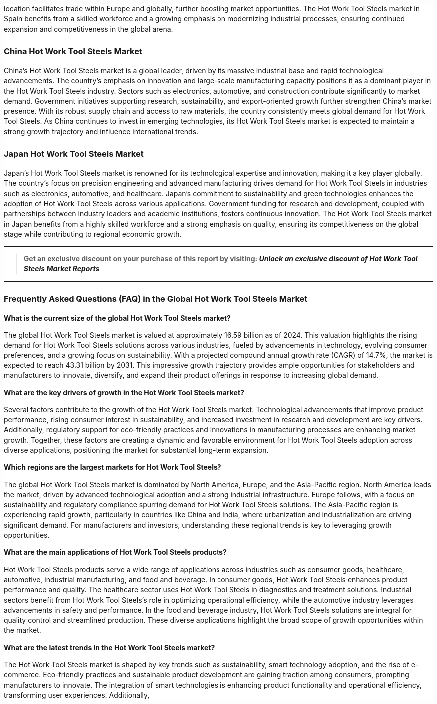 location facilitates trade within Europe and globally, further boosting market opportunities. The Hot Work Tool Steels market in Spain benefits from a skilled workforce and a growing emphasis on modernizing industrial processes, ensuring continued expansion and competitiveness in the global arena.</p><h3>China Hot Work Tool Steels Market</h3><p>China&rsquo;s Hot Work Tool Steels market is a global leader, driven by its massive industrial base and rapid technological advancements. The country&rsquo;s emphasis on innovation and large-scale manufacturing capacity positions it as a dominant player in the Hot Work Tool Steels industry. Sectors such as electronics, automotive, and construction contribute significantly to market demand. Government initiatives supporting research, sustainability, and export-oriented growth further strengthen China&rsquo;s market presence. With its robust supply chain and access to raw materials, the country consistently meets global demand for Hot Work Tool Steels. As China continues to invest in emerging technologies, its Hot Work Tool Steels market is expected to maintain a strong growth trajectory and influence international trends.</p><h3>Japan Hot Work Tool Steels Market</h3><p>Japan&rsquo;s Hot Work Tool Steels market is renowned for its technological expertise and innovation, making it a key player globally. The country&rsquo;s focus on precision engineering and advanced manufacturing drives demand for Hot Work Tool Steels in industries such as electronics, automotive, and healthcare. Japan&rsquo;s commitment to sustainability and green technologies enhances the adoption of Hot Work Tool Steels across various applications. Government funding for research and development, coupled with partnerships between industry leaders and academic institutions, fosters continuous innovation. The Hot Work Tool Steels market in Japan benefits from a highly skilled workforce and a strong emphasis on quality, ensuring its competitiveness on the global stage while contributing to regional economic growth.</p><hr /><blockquote><p><strong>Get an exclusive discount on your purchase of this report by visiting: <em><a href="://marketresearchpulse.com/ask-for-discount/141640?utm_source=Github&amp;utm_medium=091">Unlock an exclusive discount of Hot Work Tool Steels Market Reports</a></em>&nbsp;</strong></p></blockquote><hr /><h3>Frequently Asked Questions (FAQ) in the Global Hot Work Tool Steels Market</h3><p><strong>What is the current size of the global Hot Work Tool Steels market?</strong></p><p>The global Hot Work Tool Steels market is valued at approximately 16.59 billion as of 2024. This valuation highlights the rising demand for Hot Work Tool Steels solutions across various industries, fueled by advancements in technology, evolving consumer preferences, and a growing focus on sustainability. With a projected compound annual growth rate (CAGR) of 14.7%, the market is expected to reach 43.31 billion by 2031. This impressive growth trajectory provides ample opportunities for stakeholders and manufacturers to innovate, diversify, and expand their product offerings in response to increasing global demand.</p><p><strong>What are the key drivers of growth in the Hot Work Tool Steels market?</strong></p><p>Several factors contribute to the growth of the Hot Work Tool Steels market. Technological advancements that improve product performance, rising consumer interest in sustainability, and increased investment in research and development are key drivers. Additionally, regulatory support for eco-friendly practices and innovations in manufacturing processes are enhancing market growth. Together, these factors are creating a dynamic and favorable environment for Hot Work Tool Steels adoption across diverse applications, positioning the market for substantial long-term expansion.</p><p><strong>Which regions are the largest markets for Hot Work Tool Steels?</strong></p><p>The global Hot Work Tool Steels market is dominated by North America, Europe, and the Asia-Pacific region. North America leads the market, driven by advanced technological adoption and a strong industrial infrastructure. Europe follows, with a focus on sustainability and regulatory compliance spurring demand for Hot Work Tool Steels solutions. The Asia-Pacific region is experiencing rapid growth, particularly in countries like China and India, where urbanization and industrialization are driving significant demand. For manufacturers and investors, understanding these regional trends is key to leveraging growth opportunities.</p><p><strong>What are the main applications of Hot Work Tool Steels products?</strong></p><p>Hot Work Tool Steels products serve a wide range of applications across industries such as consumer goods, healthcare, automotive, industrial manufacturing, and food and beverage. In consumer goods, Hot Work Tool Steels enhances product performance and quality. The healthcare sector uses Hot Work Tool Steels in diagnostics and treatment solutions. Industrial sectors benefit from Hot Work Tool Steels&rsquo;s role in optimizing operational efficiency, while the automotive industry leverages advancements in safety and performance. In the food and beverage industry, Hot Work Tool Steels solutions are integral for quality control and streamlined production. These diverse applications highlight the broad scope of growth opportunities within the market.</p><p><strong>What are the latest trends in the Hot Work Tool Steels market?</strong></p><p>The Hot Work Tool Steels market is shaped by key trends such as sustainability, smart technology adoption, and the rise of e-commerce. Eco-friendly practices and sustainable product development are gaining traction among consumers, prompting manufacturers to innovate. The integration of smart technologies is enhancing product functionality and operational efficiency, transforming user experiences. Additionally,